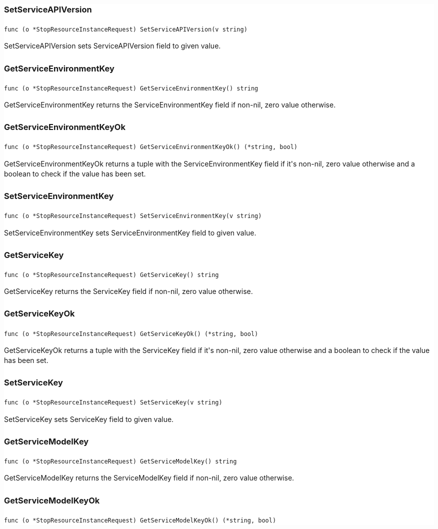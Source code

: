 ### SetServiceAPIVersion

`func (o *StopResourceInstanceRequest) SetServiceAPIVersion(v string)`

SetServiceAPIVersion sets ServiceAPIVersion field to given value.


### GetServiceEnvironmentKey

`func (o *StopResourceInstanceRequest) GetServiceEnvironmentKey() string`

GetServiceEnvironmentKey returns the ServiceEnvironmentKey field if non-nil, zero value otherwise.

### GetServiceEnvironmentKeyOk

`func (o *StopResourceInstanceRequest) GetServiceEnvironmentKeyOk() (*string, bool)`

GetServiceEnvironmentKeyOk returns a tuple with the ServiceEnvironmentKey field if it's non-nil, zero value otherwise
and a boolean to check if the value has been set.

### SetServiceEnvironmentKey

`func (o *StopResourceInstanceRequest) SetServiceEnvironmentKey(v string)`

SetServiceEnvironmentKey sets ServiceEnvironmentKey field to given value.


### GetServiceKey

`func (o *StopResourceInstanceRequest) GetServiceKey() string`

GetServiceKey returns the ServiceKey field if non-nil, zero value otherwise.

### GetServiceKeyOk

`func (o *StopResourceInstanceRequest) GetServiceKeyOk() (*string, bool)`

GetServiceKeyOk returns a tuple with the ServiceKey field if it's non-nil, zero value otherwise
and a boolean to check if the value has been set.

### SetServiceKey

`func (o *StopResourceInstanceRequest) SetServiceKey(v string)`

SetServiceKey sets ServiceKey field to given value.


### GetServiceModelKey

`func (o *StopResourceInstanceRequest) GetServiceModelKey() string`

GetServiceModelKey returns the ServiceModelKey field if non-nil, zero value otherwise.

### GetServiceModelKeyOk

`func (o *StopResourceInstanceRequest) GetServiceModelKeyOk() (*string, bool)`
